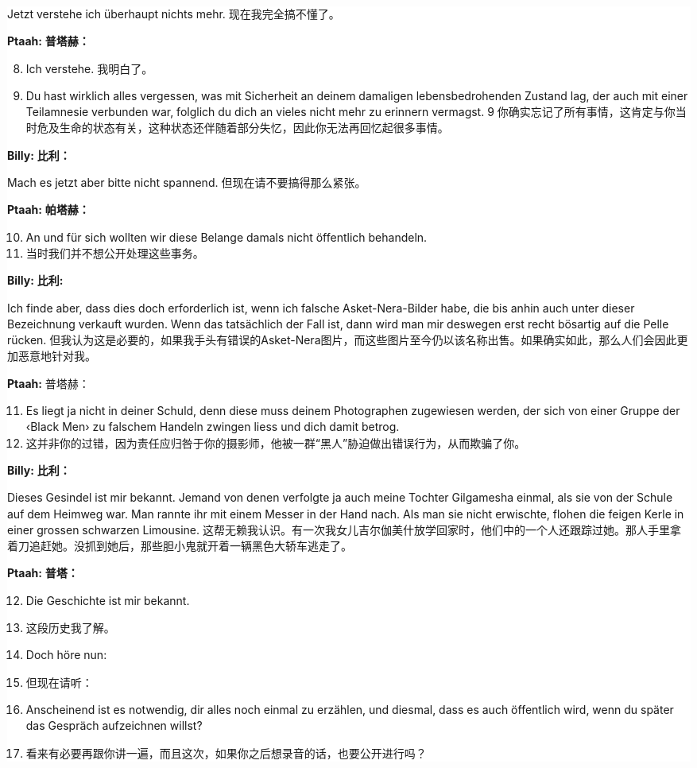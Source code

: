 Jetzt verstehe ich überhaupt nichts mehr.
现在我完全搞不懂了。

**Ptaah:**
**普塔赫：**

8. Ich verstehe.
我明白了。

9. Du hast wirklich alles vergessen, was mit Sicherheit an deinem damaligen lebensbedrohenden Zustand lag, der auch mit einer Teilamnesie verbunden war, folglich du dich an vieles nicht mehr zu erinnern vermagst.
9 你确实忘记了所有事情，这肯定与你当时危及生命的状态有关，这种状态还伴随着部分失忆，因此你无法再回忆起很多事情。

**Billy:**
**比利：**

Mach es jetzt aber bitte nicht spannend.
但现在请不要搞得那么紧张。

**Ptaah:**
**帕塔赫：**

10. An und für sich wollten wir diese Belange damals nicht öffentlich behandeln.
10. 当时我们并不想公开处理这些事务。

**Billy:**
**比利:**

Ich finde aber, dass dies doch erforderlich ist, wenn ich falsche Asket-Nera-Bilder habe, die bis anhin auch unter dieser Bezeichnung verkauft wurden. Wenn das tatsächlich der Fall ist, dann wird man mir deswegen erst recht bösartig auf die Pelle rücken.
但我认为这是必要的，如果我手头有错误的Asket-Nera图片，而这些图片至今仍以该名称出售。如果确实如此，那么人们会因此更加恶意地针对我。

**Ptaah:**
普塔赫：

11. Es liegt ja nicht in deiner Schuld, denn diese muss deinem Photographen zugewiesen werden, der sich von einer Gruppe der ‹Black Men› zu falschem Handeln zwingen liess und dich damit betrog.
11. 这并非你的过错，因为责任应归咎于你的摄影师，他被一群“黑人”胁迫做出错误行为，从而欺骗了你。

**Billy:**
**比利：**

Dieses Gesindel ist mir bekannt. Jemand von denen verfolgte ja auch meine Tochter Gilgamesha einmal, als sie von der Schule auf dem Heimweg war. Man rannte ihr mit einem Messer in der Hand nach. Als man sie nicht erwischte, flohen die feigen Kerle in einer grossen schwarzen Limousine.
这帮无赖我认识。有一次我女儿吉尔伽美什放学回家时，他们中的一个人还跟踪过她。那人手里拿着刀追赶她。没抓到她后，那些胆小鬼就开着一辆黑色大轿车逃走了。

**Ptaah:**
**普塔：**

12. Die Geschichte ist mir bekannt.
12. 这段历史我了解。

13. Doch höre nun:
13. 但现在请听：

14. Anscheinend ist es notwendig, dir alles noch einmal zu erzählen, und diesmal, dass es auch öffentlich wird, wenn du später das Gespräch aufzeichnen willst?
14. 看来有必要再跟你讲一遍，而且这次，如果你之后想录音的话，也要公开进行吗？
